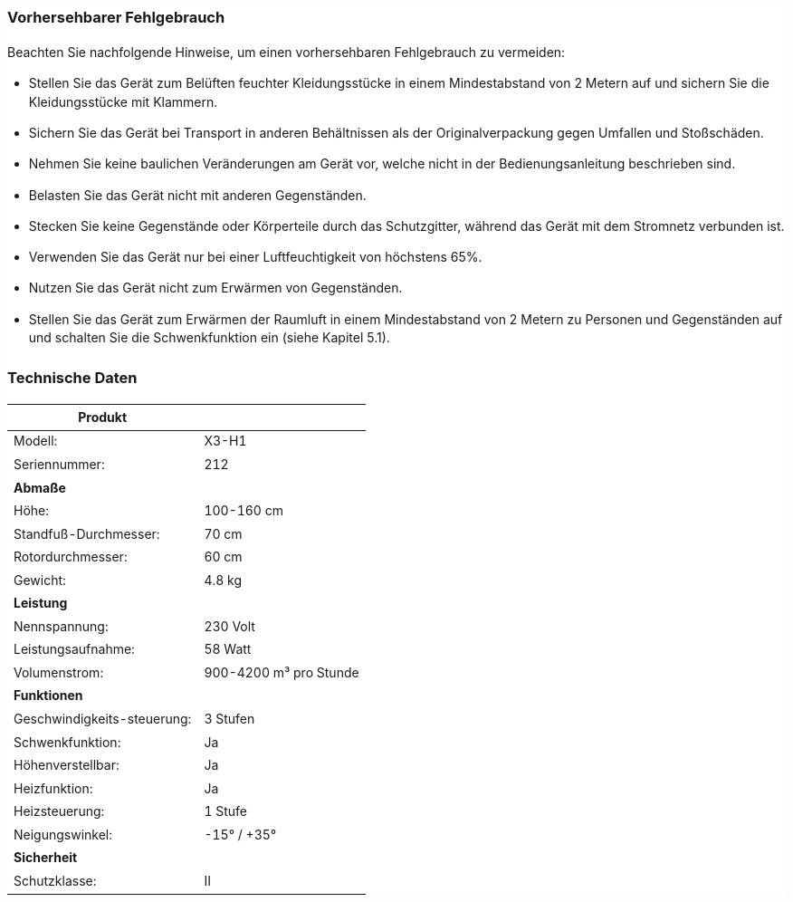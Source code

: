 ### Vorhersehbarer Fehlgebrauch

Beachten Sie nachfolgende Hinweise, um einen vorhersehbaren Fehlgebrauch zu vermeiden:

- Stellen Sie das Gerät zum Belüften feuchter Kleidungsstücke in einem Mindestabstand von 2 Metern auf und sichern Sie die Kleidungsstücke mit Klammern.

- Sichern Sie das Gerät bei Transport in anderen Behältnissen als der Originalverpackung gegen Umfallen und Stoßschäden.

- Nehmen Sie keine baulichen Veränderungen am Gerät vor, welche nicht in der Bedienungsanleitung beschrieben sind.

- Belasten Sie das Gerät nicht mit anderen Gegenständen.

- Stecken Sie keine Gegenstände oder Körperteile durch das Schutzgitter, während das Gerät mit dem Stromnetz verbunden ist.

- Verwenden Sie das Gerät nur bei einer Luftfeuchtigkeit von höchstens 65%.

- Nutzen Sie das Gerät nicht zum Erwärmen von Gegenständen.

- Stellen Sie das Gerät zum Erwärmen der Raumluft in einem Mindestabstand von 2 Metern zu Personen und Gegenständen auf und schalten Sie die Schwenkfunktion ein (siehe Kapitel 5.1).

### Technische Daten


|**Produkt** | |
|---|---|
|Modell: |X3-H1 |
|Seriennummer: |212 |
|**Abmaße** | |
|Höhe: |100-160 cm |
|Standfuß-Durchmesser: |70 cm |
|Rotordurchmesser: |60 cm |
|Gewicht: |4.8 kg |
|**Leistung** | |
|Nennspannung: |230 Volt |
|Leistungsaufnahme: |58 Watt |
|Volumenstrom: |900-4200 m³ pro Stunde |
|**Funktionen** | |
|Geschwindigkeits-steuerung: |3 Stufen |
|Schwenkfunktion: |Ja |
|Höhenverstellbar: |Ja |
|Heizfunktion: |Ja |
|Heizsteuerung: |1 Stufe |
|Neigungswinkel: |-15° / +35° |
|**Sicherheit** | |
|Schutzklasse: |II |

